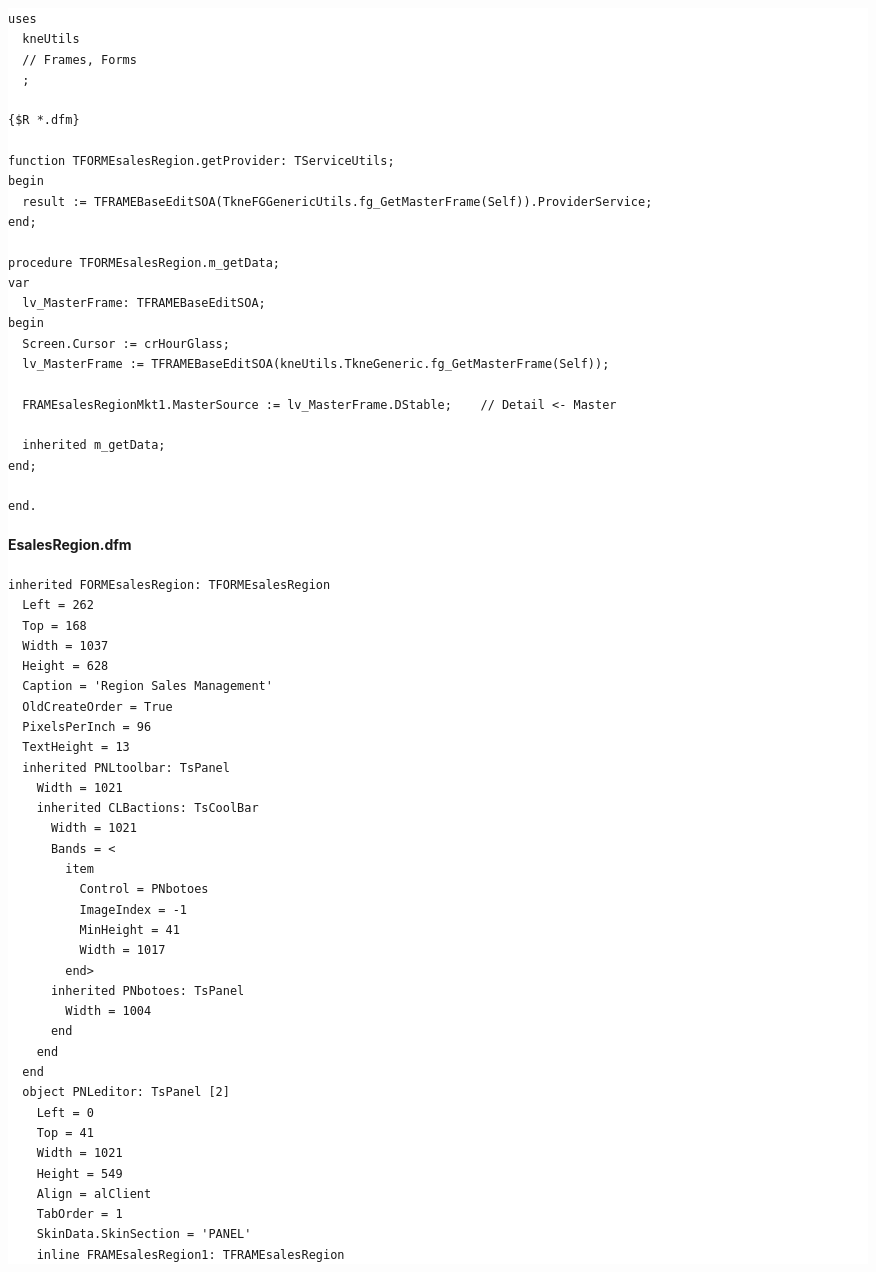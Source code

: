 ```
uses
  kneUtils
  // Frames, Forms
  ;

{$R *.dfm}

function TFORMEsalesRegion.getProvider: TServiceUtils;
begin
  result := TFRAMEBaseEditSOA(TkneFGGenericUtils.fg_GetMasterFrame(Self)).ProviderService;
end;

procedure TFORMEsalesRegion.m_getData;
var
  lv_MasterFrame: TFRAMEBaseEditSOA;
begin
  Screen.Cursor := crHourGlass;
  lv_MasterFrame := TFRAMEBaseEditSOA(kneUtils.TkneGeneric.fg_GetMasterFrame(Self));

  FRAMEsalesRegionMkt1.MasterSource := lv_MasterFrame.DStable;    // Detail <- Master

  inherited m_getData;
end;

end.
```

#### **EsalesRegion.dfm**

```
inherited FORMEsalesRegion: TFORMEsalesRegion
  Left = 262
  Top = 168
  Width = 1037
  Height = 628
  Caption = 'Region Sales Management'
  OldCreateOrder = True
  PixelsPerInch = 96
  TextHeight = 13
  inherited PNLtoolbar: TsPanel
    Width = 1021
    inherited CLBactions: TsCoolBar
      Width = 1021
      Bands = <
        item
          Control = PNbotoes
          ImageIndex = -1
          MinHeight = 41
          Width = 1017
        end>
      inherited PNbotoes: TsPanel
        Width = 1004
      end
    end
  end
  object PNLeditor: TsPanel [2]
    Left = 0
    Top = 41
    Width = 1021
    Height = 549
    Align = alClient
    TabOrder = 1
    SkinData.SkinSection = 'PANEL'
    inline FRAMEsalesRegion1: TFRAMEsalesRegion
```